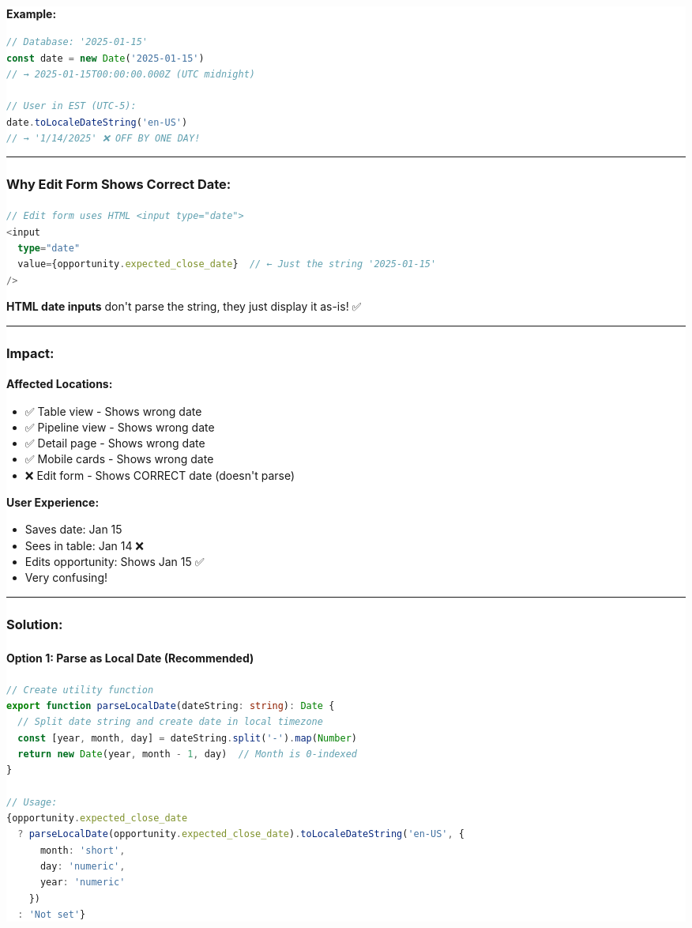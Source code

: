 **Example:**
```javascript
// Database: '2025-01-15'
const date = new Date('2025-01-15')
// → 2025-01-15T00:00:00.000Z (UTC midnight)

// User in EST (UTC-5):
date.toLocaleDateString('en-US')
// → '1/14/2025' ❌ OFF BY ONE DAY!
```

---

### Why Edit Form Shows Correct Date:

```typescript
// Edit form uses HTML <input type="date">
<input 
  type="date" 
  value={opportunity.expected_close_date}  // ← Just the string '2025-01-15'
/>
```

**HTML date inputs** don't parse the string, they just display it as-is! ✅

---

### Impact:

**Affected Locations:**
- ✅ Table view - Shows wrong date
- ✅ Pipeline view - Shows wrong date  
- ✅ Detail page - Shows wrong date
- ✅ Mobile cards - Shows wrong date
- ❌ Edit form - Shows CORRECT date (doesn't parse)

**User Experience:**
- Saves date: Jan 15
- Sees in table: Jan 14 ❌
- Edits opportunity: Shows Jan 15 ✅
- Very confusing!

---

### Solution:

#### Option 1: Parse as Local Date (Recommended)
```typescript
// Create utility function
export function parseLocalDate(dateString: string): Date {
  // Split date string and create date in local timezone
  const [year, month, day] = dateString.split('-').map(Number)
  return new Date(year, month - 1, day)  // Month is 0-indexed
}

// Usage:
{opportunity.expected_close_date
  ? parseLocalDate(opportunity.expected_close_date).toLocaleDateString('en-US', {
      month: 'short',
      day: 'numeric',
      year: 'numeric'
    })
  : 'Not set'}
```
